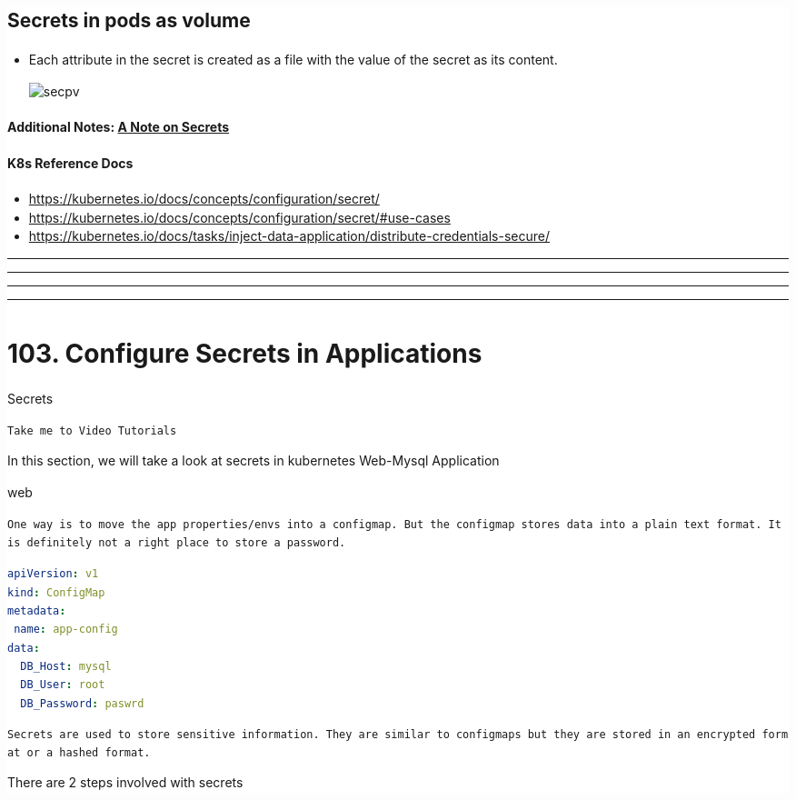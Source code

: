 ## Secrets in pods as volume
- Each attribute in the secret is created as a file with the value of the secret as its content.
  
  ![secpv](../../images/secpv.PNG)

  

#### Additional Notes: [A Note on Secrets](https://kodekloud.com/topic/a-note-on-secrets/)

#### K8s Reference Docs
- https://kubernetes.io/docs/concepts/configuration/secret/
- https://kubernetes.io/docs/concepts/configuration/secret/#use-cases
- https://kubernetes.io/docs/tasks/inject-data-application/distribute-credentials-secure/






------------------------------------------------------------------------------------------------------------------------------------------------------
------------------------------------------------------------------------------------------------------------------------------------------------------
------------------------------------------------------------------------------------------------------------------------------------------------------
------------------------------------------------------------------------------------------------------------------------------------------------------
# 103. Configure Secrets in Applications

Secrets

    Take me to Video Tutorials

In this section, we will take a look at secrets in kubernetes
Web-Mysql Application

web

    One way is to move the app properties/envs into a configmap. But the configmap stores data into a plain text format. It is definitely not a right place to store a password.

~~~~YAML
apiVersion: v1
kind: ConfigMap
metadata:
 name: app-config
data:
  DB_Host: mysql
  DB_User: root
  DB_Password: paswrd
~~~~


    Secrets are used to store sensitive information. They are similar to configmaps but they are stored in an encrypted format or a hashed format.




There are 2 steps involved with secrets
